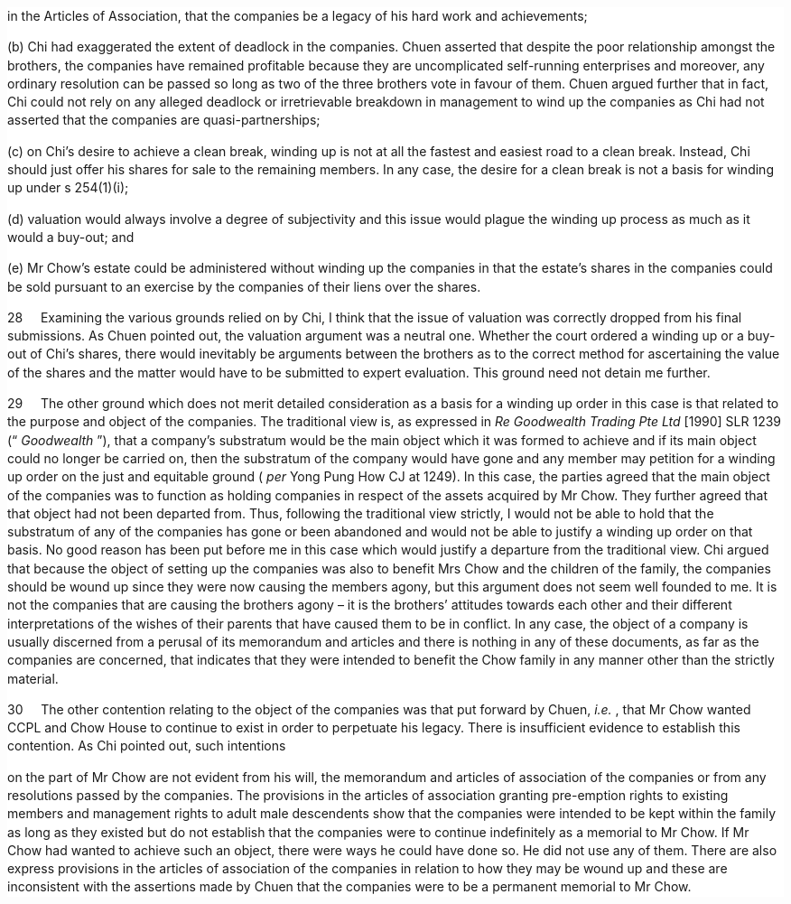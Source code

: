
 in the Articles of Association, that the companies be a legacy of his hard work and achievements; 

 (b) Chi had exaggerated the extent of deadlock in the companies. Chuen asserted that despite the poor relationship amongst the brothers, the companies have remained profitable because they are uncomplicated self-running enterprises and moreover, any ordinary resolution can be passed so long as two of the three brothers vote in favour of them. Chuen argued further that in fact, Chi could not rely on any alleged deadlock or irretrievable breakdown in management to wind up the companies as Chi had not asserted that the companies are quasi-partnerships; 

 (c) on Chi’s desire to achieve a clean break, winding up is not at all the fastest and easiest road to a clean break. Instead, Chi should just offer his shares for sale to the remaining members. In any case, the desire for a clean break is not a basis for winding up under s 254(1)(i); 

 (d) valuation would always involve a degree of subjectivity and this issue would plague the winding up process as much as it would a buy-out; and 

 (e) Mr Chow’s estate could be administered without winding up the companies in that the estate’s shares in the companies could be sold pursuant to an exercise by the companies of their liens over the shares. 

28     Examining the various grounds relied on by Chi, I think that the issue of valuation was correctly dropped from his final submissions. As Chuen pointed out, the valuation argument was a neutral one. Whether the court ordered a winding up or a buy-out of Chi’s shares, there would inevitably be arguments between the brothers as to the correct method for ascertaining the value of the shares and the matter would have to be submitted to expert evaluation. This ground need not detain me further. 

29     The other ground which does not merit detailed consideration as a basis for a winding up order in this case is that related to the purpose and object of the companies. The traditional view is, as expressed in _Re Goodwealth Trading Pte Ltd_ [1990] SLR 1239 (“ _Goodwealth_ ”), that a company’s substratum would be the main object which it was formed to achieve and if its main object could no longer be carried on, then the substratum of the company would have gone and any member may petition for a winding up order on the just and equitable ground ( _per_ Yong Pung How CJ at 1249). In this case, the parties agreed that the main object of the companies was to function as holding companies in respect of the assets acquired by Mr Chow. They further agreed that that object had not been departed from. Thus, following the traditional view strictly, I would not be able to hold that the substratum of any of the companies has gone or been abandoned and would not be able to justify a winding up order on that basis. No good reason has been put before me in this case which would justify a departure from the traditional view. Chi argued that because the object of setting up the companies was also to benefit Mrs Chow and the children of the family, the companies should be wound up since they were now causing the members agony, but this argument does not seem well founded to me. It is not the companies that are causing the brothers agony – it is the brothers’ attitudes towards each other and their different interpretations of the wishes of their parents that have caused them to be in conflict. In any case, the object of a company is usually discerned from a perusal of its memorandum and articles and there is nothing in any of these documents, as far as the companies are concerned, that indicates that they were intended to benefit the Chow family in any manner other than the strictly material. 

30     The other contention relating to the object of the companies was that put forward by Chuen, _i.e._ , that Mr Chow wanted CCPL and Chow House to continue to exist in order to perpetuate his legacy. There is insufficient evidence to establish this contention. As Chi pointed out, such intentions 


on the part of Mr Chow are not evident from his will, the memorandum and articles of association of the companies or from any resolutions passed by the companies. The provisions in the articles of association granting pre-emption rights to existing members and management rights to adult male descendents show that the companies were intended to be kept within the family as long as they existed but do not establish that the companies were to continue indefinitely as a memorial to Mr Chow. If Mr Chow had wanted to achieve such an object, there were ways he could have done so. He did not use any of them. There are also express provisions in the articles of association of the companies in relation to how they may be wound up and these are inconsistent with the assertions made by Chuen that the companies were to be a permanent memorial to Mr Chow. 
